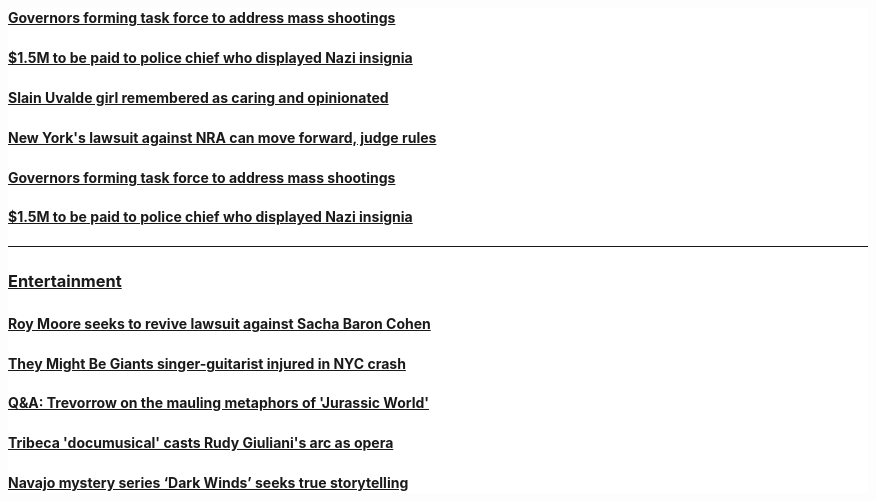 #### [Governors forming task force to address mass shootings](https://apnews.com/article/uvalde-school-shooting-phil-murphy-texas-arkansas-asa-hutchinson-d9175885040f5420fd74ed4624648d42)

#### [$1.5M to be paid to police chief who displayed Nazi insignia](https://apnews.com/article/seattle-religion-government-and-politics-the-holocaust-police-b7bd34b6ddfdb3c1441862935dad7ea5)

#### [Slain Uvalde girl remembered as caring and opinionated](https://apnews.com/article/uvalde-school-shooting-politics-sports-texas-shootings-3634d4eac60cab11c42854939d36ef36)

#### [New York's lawsuit against NRA can move forward, judge rules](https://apnews.com/article/politics-new-york-manhattan-national-rifle-association-gun-a8067cfd9a6bfe03edd3c0f2efa9e3a2)

#### [Governors forming task force to address mass shootings](https://apnews.com/article/uvalde-school-shooting-phil-murphy-texas-arkansas-asa-hutchinson-d9175885040f5420fd74ed4624648d42)

#### [$1.5M to be paid to police chief who displayed Nazi insignia](https://apnews.com/article/seattle-religion-government-and-politics-the-holocaust-police-b7bd34b6ddfdb3c1441862935dad7ea5)

---

### [Entertainment](https://apnews.com/hub/entertainment)

#### [Roy Moore seeks to revive lawsuit against Sacha Baron Cohen](https://apnews.com/article/2022-midterm-elections-johnny-depp-entertainment-sacha-baron-cohen-alabama-2d6a6f0d90446919f32d3b4226ed1464)

#### [They Might Be Giants singer-guitarist injured in NYC crash](https://apnews.com/article/entertainment-sports-manhattan-music-new-york-653d7cac24386e99331e32da83641dca)

#### [Q&A: Trevorrow on the mauling metaphors of 'Jurassic World'](https://apnews.com/article/entertainment-colin-trevorrow-sam-neill-laura-dern-c2f4f4e3aba9de603353782bbc4386ba)

#### [Tribeca 'documusical' casts Rudy Giuliani's arc as opera](https://apnews.com/article/politics-entertainment-opera-music-3d4ca38ae02cf8752870d37113367579)

#### [Navajo mystery series ‘Dark Winds’ seeks true storytelling](https://apnews.com/article/entertainment-film-noir-native-americans-tony-hillerman-d464ade4bc1086cbab24410c19bce00d)
